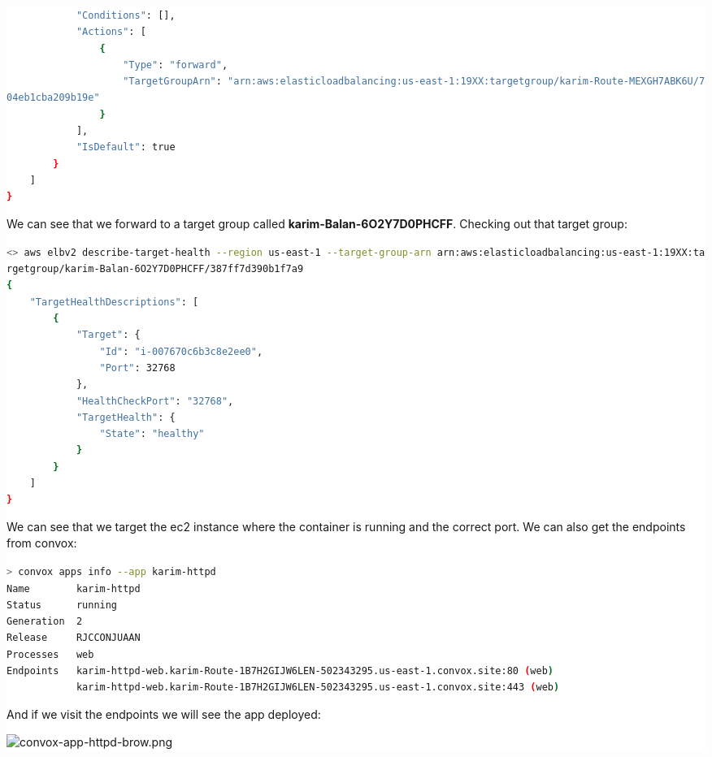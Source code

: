 ```bash
            "Conditions": [],
            "Actions": [
                {
                    "Type": "forward",
                    "TargetGroupArn": "arn:aws:elasticloadbalancing:us-east-1:19XX:targetgroup/karim-Route-MEXGH7ABK6U/704eb1cba209b19e"
                }
            ],
            "IsDefault": true
        }
    ]
}
```

We can see that we forward to a target group called **karim-Balan-6O2Y7D0PHCFF**. Checking out that target group:

```bash
<> aws elbv2 describe-target-health --region us-east-1 --target-group-arn arn:aws:elasticloadbalancing:us-east-1:19XX:targetgroup/karim-Balan-6O2Y7D0PHCFF/387ff7d390b1f7a9
{
    "TargetHealthDescriptions": [
        {
            "Target": {
                "Id": "i-007670c6b3c8e2ee0",
                "Port": 32768
            },
            "HealthCheckPort": "32768",
            "TargetHealth": {
                "State": "healthy"
            }
        }
    ]
}
```

We can see that we target the ec2 instance where the container is running and the correct port. We can also get the endpoints from convox:

```bash
> convox apps info --app karim-httpd
Name        karim-httpd
Status      running
Generation  2
Release     RJCCONJUAAN
Processes   web
Endpoints   karim-httpd-web.karim-Route-1B7H2GIJW6LEN-502343295.us-east-1.convox.site:80 (web)
            karim-httpd-web.karim-Route-1B7H2GIJW6LEN-502343295.us-east-1.convox.site:443 (web)
```

And if we visit the endpoints we will see the app deployed:

![convox-app-httpd-brow.png](https://res.cloudinary.com/elatov/image/upload/v1591415062/blog-pics/convox/convox-app-httpd-brow.png)
